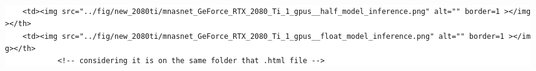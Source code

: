         <td><img src="../fig/new_2080ti/mnasnet_GeForce_RTX_2080_Ti_1_gpus__half_model_inference.png" alt="" border=1 ></img></th>
        <td><img src="../fig/new_2080ti/mnasnet_GeForce_RTX_2080_Ti_1_gpus__float_model_inference.png" alt="" border=1 ></img></th>
                <!-- considering it is on the same folder that .html file -->